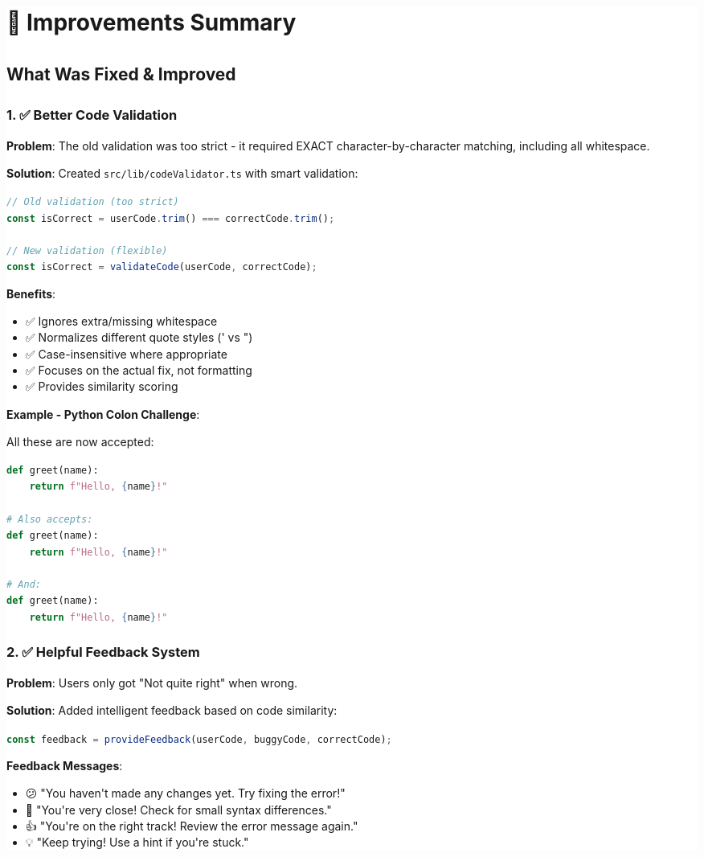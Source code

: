 # 🎯 Improvements Summary

## What Was Fixed & Improved

### 1. ✅ Better Code Validation

**Problem**: The old validation was too strict - it required EXACT character-by-character matching, including all whitespace.

**Solution**: Created `src/lib/codeValidator.ts` with smart validation:

```typescript
// Old validation (too strict)
const isCorrect = userCode.trim() === correctCode.trim();

// New validation (flexible)
const isCorrect = validateCode(userCode, correctCode);
```

**Benefits**:
- ✅ Ignores extra/missing whitespace
- ✅ Normalizes different quote styles (' vs ")
- ✅ Case-insensitive where appropriate
- ✅ Focuses on the actual fix, not formatting
- ✅ Provides similarity scoring

**Example - Python Colon Challenge**:

All these are now accepted:
```python
def greet(name):
    return f"Hello, {name}!"

# Also accepts:
def greet(name):
    return f"Hello, {name}!"

# And:
def greet(name):
    return f"Hello, {name}!"
```

### 2. ✅ Helpful Feedback System

**Problem**: Users only got "Not quite right" when wrong.

**Solution**: Added intelligent feedback based on code similarity:

```typescript
const feedback = provideFeedback(userCode, buggyCode, correctCode);
```

**Feedback Messages**:
- 😕 "You haven't made any changes yet. Try fixing the error!"
- 🎯 "You're very close! Check for small syntax differences."
- 👍 "You're on the right track! Review the error message again."
- 💡 "Keep trying! Use a hint if you're stuck."
